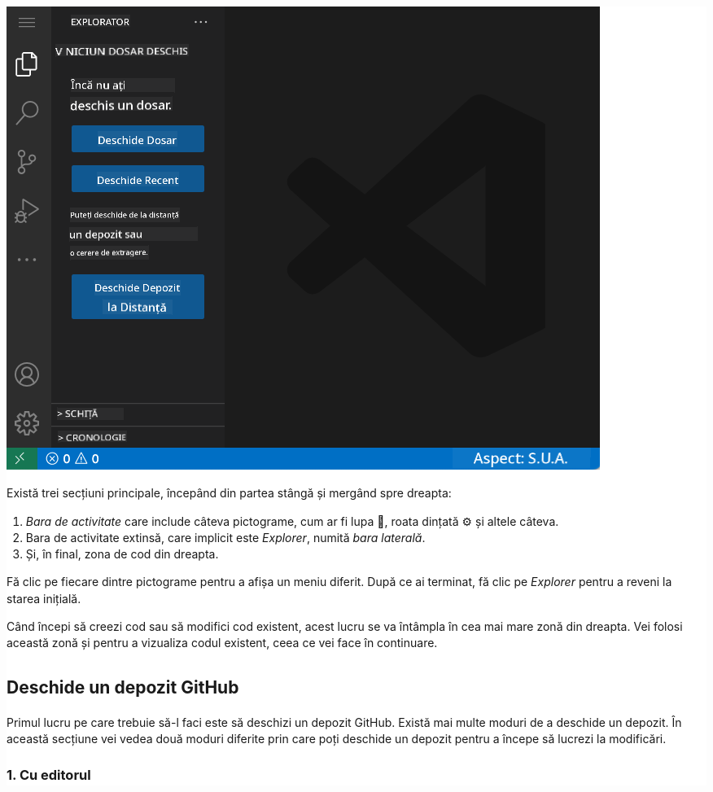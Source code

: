 ![VSCode.dev implicit](../../../../translated_images/default-vscode-dev.5d06881d65c1b3234ce50cd9ed3b0028e6031ad5f5b441bcbed96bfa6311f6d0.ro.png)

Există trei secțiuni principale, începând din partea stângă și mergând spre dreapta:

1. _Bara de activitate_ care include câteva pictograme, cum ar fi lupa 🔎, roata dințată ⚙️ și altele câteva.
2. Bara de activitate extinsă, care implicit este _Explorer_, numită _bara laterală_.
3. Și, în final, zona de cod din dreapta.

Fă clic pe fiecare dintre pictograme pentru a afișa un meniu diferit. După ce ai terminat, fă clic pe _Explorer_ pentru a reveni la starea inițială.

Când începi să creezi cod sau să modifici cod existent, acest lucru se va întâmpla în cea mai mare zonă din dreapta. Vei folosi această zonă și pentru a vizualiza codul existent, ceea ce vei face în continuare.

## Deschide un depozit GitHub

Primul lucru pe care trebuie să-l faci este să deschizi un depozit GitHub. Există mai multe moduri de a deschide un depozit. În această secțiune vei vedea două moduri diferite prin care poți deschide un depozit pentru a începe să lucrezi la modificări.

### 1. Cu editorul
